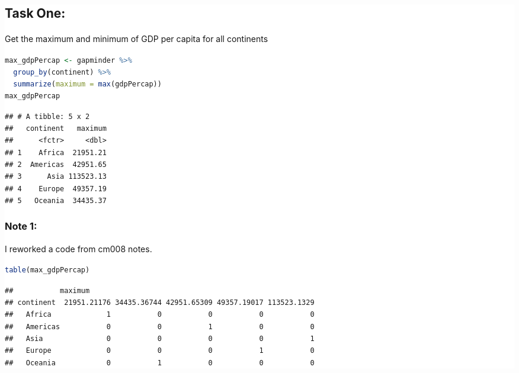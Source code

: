 Task One:
---------

Get the maximum and minimum of GDP per capita for all continents

``` r
max_gdpPercap <- gapminder %>% 
  group_by(continent) %>% 
  summarize(maximum = max(gdpPercap))
max_gdpPercap
```

    ## # A tibble: 5 x 2
    ##   continent   maximum
    ##      <fctr>     <dbl>
    ## 1    Africa  21951.21
    ## 2  Americas  42951.65
    ## 3      Asia 113523.13
    ## 4    Europe  49357.19
    ## 5   Oceania  34435.37

### Note 1:

I reworked a code from cm008 notes.

``` r
table(max_gdpPercap)
```

    ##           maximum
    ## continent  21951.21176 34435.36744 42951.65309 49357.19017 113523.1329
    ##   Africa             1           0           0           0           0
    ##   Americas           0           0           1           0           0
    ##   Asia               0           0           0           0           1
    ##   Europe             0           0           0           1           0
    ##   Oceania            0           1           0           0           0
